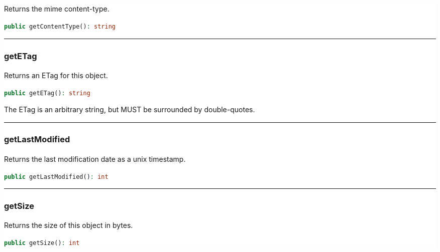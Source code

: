 Returns the mime content-type.

```php
public getContentType(): string
```












***

### getETag

Returns an ETag for this object.

```php
public getETag(): string
```

The ETag is an arbitrary string, but MUST be surrounded by double-quotes.










***

### getLastModified

Returns the last modification date as a unix timestamp.

```php
public getLastModified(): int
```












***

### getSize

Returns the size of this object in bytes.

```php
public getSize(): int
```



